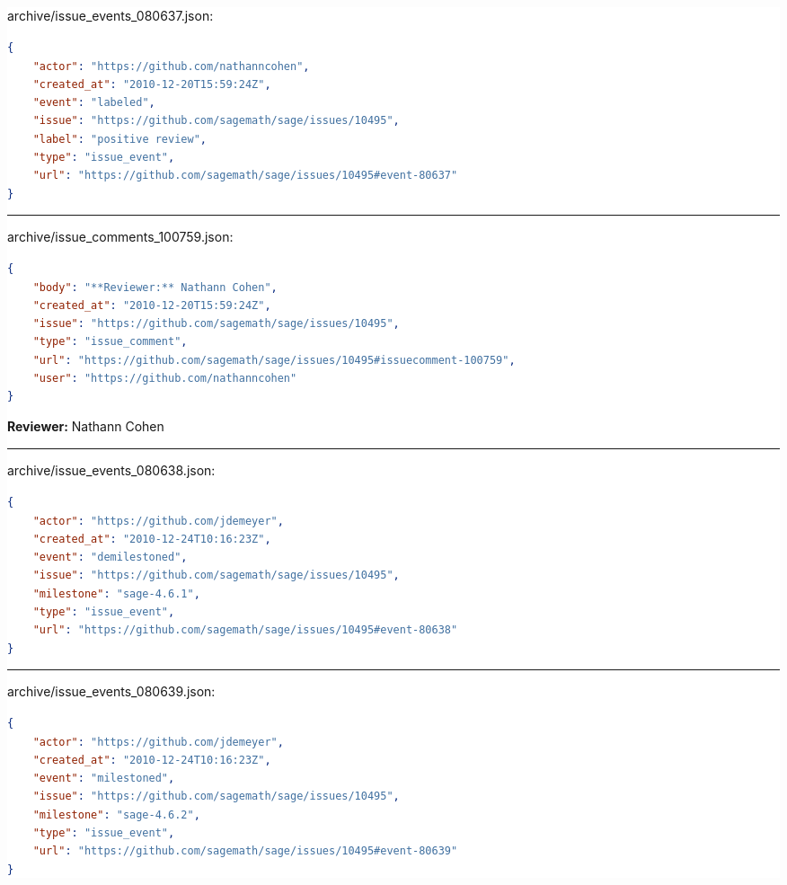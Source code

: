 archive/issue_events_080637.json:
```json
{
    "actor": "https://github.com/nathanncohen",
    "created_at": "2010-12-20T15:59:24Z",
    "event": "labeled",
    "issue": "https://github.com/sagemath/sage/issues/10495",
    "label": "positive review",
    "type": "issue_event",
    "url": "https://github.com/sagemath/sage/issues/10495#event-80637"
}
```



---

archive/issue_comments_100759.json:
```json
{
    "body": "**Reviewer:** Nathann Cohen",
    "created_at": "2010-12-20T15:59:24Z",
    "issue": "https://github.com/sagemath/sage/issues/10495",
    "type": "issue_comment",
    "url": "https://github.com/sagemath/sage/issues/10495#issuecomment-100759",
    "user": "https://github.com/nathanncohen"
}
```

**Reviewer:** Nathann Cohen



---

archive/issue_events_080638.json:
```json
{
    "actor": "https://github.com/jdemeyer",
    "created_at": "2010-12-24T10:16:23Z",
    "event": "demilestoned",
    "issue": "https://github.com/sagemath/sage/issues/10495",
    "milestone": "sage-4.6.1",
    "type": "issue_event",
    "url": "https://github.com/sagemath/sage/issues/10495#event-80638"
}
```



---

archive/issue_events_080639.json:
```json
{
    "actor": "https://github.com/jdemeyer",
    "created_at": "2010-12-24T10:16:23Z",
    "event": "milestoned",
    "issue": "https://github.com/sagemath/sage/issues/10495",
    "milestone": "sage-4.6.2",
    "type": "issue_event",
    "url": "https://github.com/sagemath/sage/issues/10495#event-80639"
}
```
